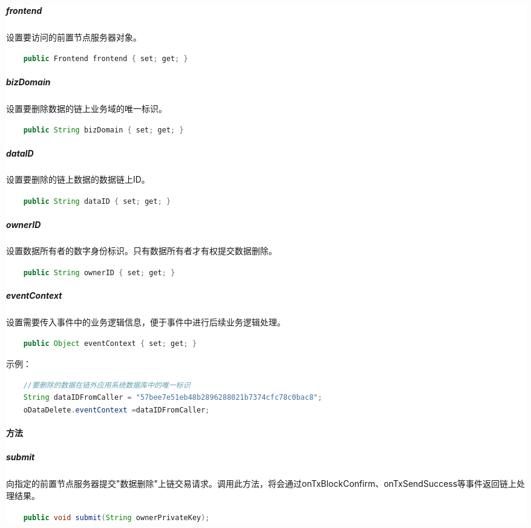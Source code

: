 ##### frontend

设置要访问的前置节点服务器对象。

    
~~~java    
    public Frontend frontend { set; get; }
~~~    

##### bizDomain

设置要删除数据的链上业务域的唯一标识。

    
~~~java    
    public String bizDomain { set; get; }
~~~    

##### dataID

设置要删除的链上数据的数据链上ID。

    
~~~java    
    public String dataID { set; get; }
~~~    

##### ownerID

设置数据所有者的数字身份标识。只有数据所有者才有权提交数据删除。

    
~~~java    
    public String ownerID { set; get; }
~~~    

##### eventContext

设置需要传入事件中的业务逻辑信息，便于事件中进行后续业务逻辑处理。

    
~~~java    
    public Object eventContext { set; get; }
~~~    

示例：

    
~~~java     
    //要删除的数据在链外应用系统数据库中的唯一标识
    String dataIDFromCaller = "57bee7e51eb48b2896288021b7374cfc78c0bac8";
    oDataDelete.eventContext =dataIDFromCaller;
~~~    

#### 方法

##### submit

向指定的前置节点服务器提交"数据删除"上链交易请求。调用此方法，将会通过onTxBlockConfirm、onTxSendSuccess等事件返回链上处理结果。

    
~~~java    
    public void submit(String ownerPrivateKey);
~~~    
